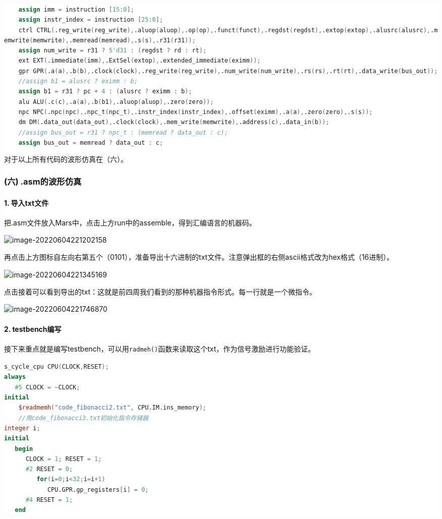 ```verilog
    assign imm = instruction [15:0];
    assign instr_index = instruction [25:0];
    ctrl CTRL(.reg_write(reg_write),.aluop(aluop),.op(op),.funct(funct),.regdst(regdst),.extop(extop),.alusrc(alusrc),.memwrite(memwrite),.memread(memread),.s(s),.r31(r31));
    assign num_write = r31 ? 5'd31 : (regdst ? rd : rt);
    ext EXT(.immediate(imm),.ExtSel(extop),.extended_immediate(eximm));
    gpr GPR(.a(a),.b(b),.clock(clock),.reg_write(reg_write),.num_write(num_write),.rs(rs),.rt(rt),.data_write(bus_out));
    //assign b1 = alusrc ? eximm : b;
    assign b1 = r31 ? pc + 4 : (alusrc ? eximm : b);
    alu ALU(.c(c),.a(a),.b(b1),.aluop(aluop),.zero(zero));
    npc NPC(.npc(npc),.npc_t(npc_t),.instr_index(instr_index),.offset(eximm),.a(a),.zero(zero),.s(s));
    dm DM(.data_out(data_out),.clock(clock),.mem_write(memwrite),.address(c),.data_in(b));
    //assign bus_out = r31 ? npc_t : (memread ? data_out : c);
    assign bus_out = memread ? data_out : c;
```

对于以上所有代码的波形仿真在（六）。

### (六) .asm的波形仿真

#### 1. 导入txt文件

把.asm文件放入Mars中，点击上方run中的assemble，得到汇编语言的机器码。

![image-20220604221202158](C:\Users\shandaiwang\AppData\Roaming\Typora\typora-user-images\image-20220604221202158.png)

再点击上方图标自左向右第五个（0101），准备导出十六进制的txt文件。注意弹出框的右侧ascii格式改为hex格式（16进制）。

![image-20220604221345169](C:\Users\shandaiwang\AppData\Roaming\Typora\typora-user-images\image-20220604221345169.png)

点击接着可以看到导出的txt：这就是前四周我们看到的那种机器指令形式。每一行就是一个微指令。

![image-20220604221746870](C:\Users\shandaiwang\AppData\Roaming\Typora\typora-user-images\image-20220604221746870.png)

#### 2. testbench编写

接下来重点就是编写testbench，可以用`radmeh()`函数来读取这个txt，作为信号激励进行功能验证。

```Verilog
s_cycle_cpu CPU(CLOCK,RESET);
always
   #5 CLOCK = ~CLOCK;  
initial
    $readmemh("code_fibonacci2.txt", CPU.IM.ins_memory); 
    //用code_fibonacci3.txt初始化指令存储器  	   
integer i;
initial
   begin
	  CLOCK = 1; RESET = 1;
	  #2 RESET = 0;
	     for(i=0;i<32;i=i+1)
		    CPU.GPR.gp_registers[i] = 0;   
	  #4 RESET = 1;	
   end   
```
